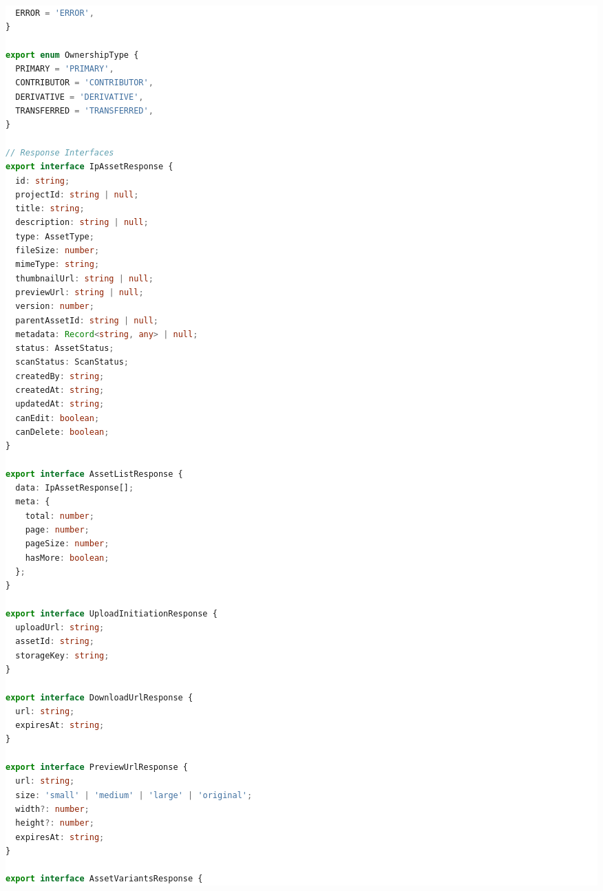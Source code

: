 ```typescript
  ERROR = 'ERROR',
}

export enum OwnershipType {
  PRIMARY = 'PRIMARY',
  CONTRIBUTOR = 'CONTRIBUTOR',
  DERIVATIVE = 'DERIVATIVE',
  TRANSFERRED = 'TRANSFERRED',
}

// Response Interfaces
export interface IpAssetResponse {
  id: string;
  projectId: string | null;
  title: string;
  description: string | null;
  type: AssetType;
  fileSize: number;
  mimeType: string;
  thumbnailUrl: string | null;
  previewUrl: string | null;
  version: number;
  parentAssetId: string | null;
  metadata: Record<string, any> | null;
  status: AssetStatus;
  scanStatus: ScanStatus;
  createdBy: string;
  createdAt: string;
  updatedAt: string;
  canEdit: boolean;
  canDelete: boolean;
}

export interface AssetListResponse {
  data: IpAssetResponse[];
  meta: {
    total: number;
    page: number;
    pageSize: number;
    hasMore: boolean;
  };
}

export interface UploadInitiationResponse {
  uploadUrl: string;
  assetId: string;
  storageKey: string;
}

export interface DownloadUrlResponse {
  url: string;
  expiresAt: string;
}

export interface PreviewUrlResponse {
  url: string;
  size: 'small' | 'medium' | 'large' | 'original';
  width?: number;
  height?: number;
  expiresAt: string;
}

export interface AssetVariantsResponse {
```